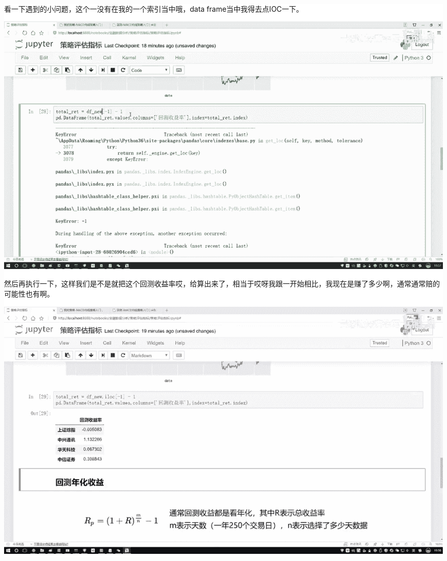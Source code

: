看一下遇到的小问题，这个一没有在我的一个索引当中哦，data frame当中我得去点IOC一下。

![](img/6e309e8e67622287ae97888849e76892_45.png)

然后再执行一下，这样我们是不是就把这个回测收益率哎，给算出来了，相当于哎呀我跟一开始相比，我现在是赚了多少啊，通常通常赔的可能性也有啊。



![](img/6e309e8e67622287ae97888849e76892_47.png)
